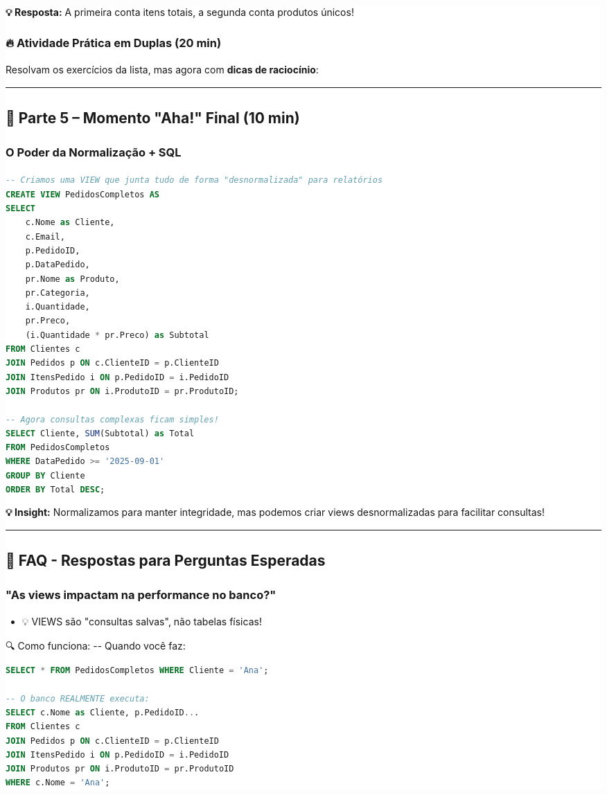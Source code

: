
**💡 Resposta:** A primeira conta itens totais, a segunda conta produtos únicos!

### 🔥 Atividade Prática em Duplas (20 min)
Resolvam os exercícios da lista, mas agora com **dicas de raciocínio**:

---

## 📌 Parte 5 – Momento "Aha!" Final (10 min)

### O Poder da Normalização + SQL

```sql
-- Criamos uma VIEW que junta tudo de forma "desnormalizada" para relatórios
CREATE VIEW PedidosCompletos AS
SELECT 
    c.Nome as Cliente,
    c.Email,
    p.PedidoID,
    p.DataPedido,
    pr.Nome as Produto,
    pr.Categoria,
    i.Quantidade,
    pr.Preco,
    (i.Quantidade * pr.Preco) as Subtotal
FROM Clientes c
JOIN Pedidos p ON c.ClienteID = p.ClienteID
JOIN ItensPedido i ON p.PedidoID = i.PedidoID
JOIN Produtos pr ON i.ProdutoID = pr.ProdutoID;

-- Agora consultas complexas ficam simples!
SELECT Cliente, SUM(Subtotal) as Total
FROM PedidosCompletos
WHERE DataPedido >= '2025-09-01'
GROUP BY Cliente
ORDER BY Total DESC;
```

**💡 Insight:** Normalizamos para manter integridade, mas podemos criar views desnormalizadas para facilitar consultas!

---

## 📌 FAQ - Respostas para Perguntas Esperadas

### "As views impactam na performance no banco?"
- 💡 VIEWS são "consultas salvas", não tabelas físicas!

🔍 Como funciona:
-- Quando você faz:
```sql
SELECT * FROM PedidosCompletos WHERE Cliente = 'Ana';

-- O banco REALMENTE executa:
SELECT c.Nome as Cliente, p.PedidoID...
FROM Clientes c 
JOIN Pedidos p ON c.ClienteID = p.ClienteID
JOIN ItensPedido i ON p.PedidoID = i.PedidoID
JOIN Produtos pr ON i.ProdutoID = pr.ProdutoID
WHERE c.Nome = 'Ana';
```
